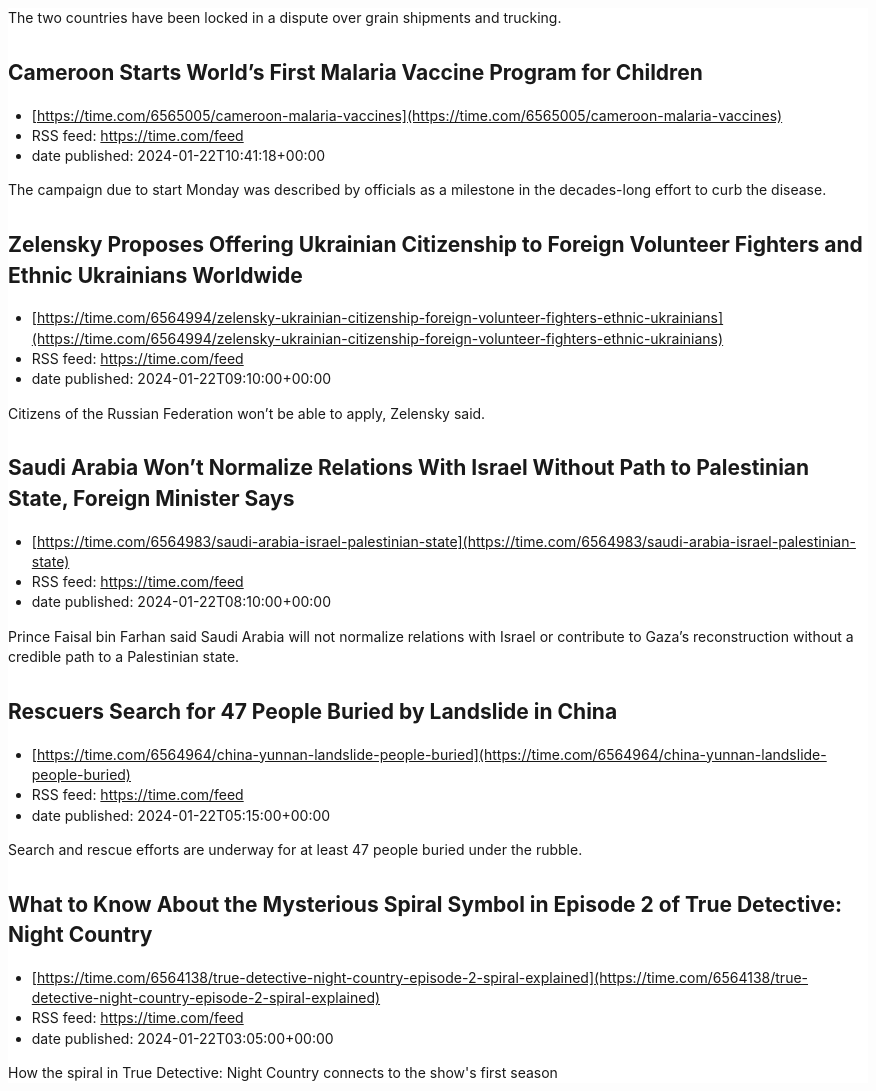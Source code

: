 The two countries have been locked in a dispute over grain shipments and trucking.

## Cameroon Starts World’s First Malaria Vaccine Program for Children
 - [https://time.com/6565005/cameroon-malaria-vaccines](https://time.com/6565005/cameroon-malaria-vaccines)
 - RSS feed: https://time.com/feed
 - date published: 2024-01-22T10:41:18+00:00

The campaign due to start Monday was described by officials as a milestone in the decades-long effort to curb the disease.

## Zelensky Proposes Offering Ukrainian Citizenship to Foreign Volunteer Fighters and Ethnic Ukrainians Worldwide
 - [https://time.com/6564994/zelensky-ukrainian-citizenship-foreign-volunteer-fighters-ethnic-ukrainians](https://time.com/6564994/zelensky-ukrainian-citizenship-foreign-volunteer-fighters-ethnic-ukrainians)
 - RSS feed: https://time.com/feed
 - date published: 2024-01-22T09:10:00+00:00

Citizens of the Russian Federation won’t be able to apply, Zelensky said.

## Saudi Arabia Won’t Normalize Relations With Israel Without Path to Palestinian State, Foreign Minister Says
 - [https://time.com/6564983/saudi-arabia-israel-palestinian-state](https://time.com/6564983/saudi-arabia-israel-palestinian-state)
 - RSS feed: https://time.com/feed
 - date published: 2024-01-22T08:10:00+00:00

Prince Faisal bin Farhan said Saudi Arabia will not normalize relations with Israel or contribute to Gaza’s reconstruction without a credible path to a Palestinian state.

## Rescuers Search for 47 People Buried by Landslide in China
 - [https://time.com/6564964/china-yunnan-landslide-people-buried](https://time.com/6564964/china-yunnan-landslide-people-buried)
 - RSS feed: https://time.com/feed
 - date published: 2024-01-22T05:15:00+00:00

Search and rescue efforts are underway for at least 47 people buried under the rubble.

## What to Know About the Mysterious Spiral Symbol in Episode 2 of True Detective: Night Country
 - [https://time.com/6564138/true-detective-night-country-episode-2-spiral-explained](https://time.com/6564138/true-detective-night-country-episode-2-spiral-explained)
 - RSS feed: https://time.com/feed
 - date published: 2024-01-22T03:05:00+00:00

How the spiral in True Detective: Night Country connects to the show's first season
